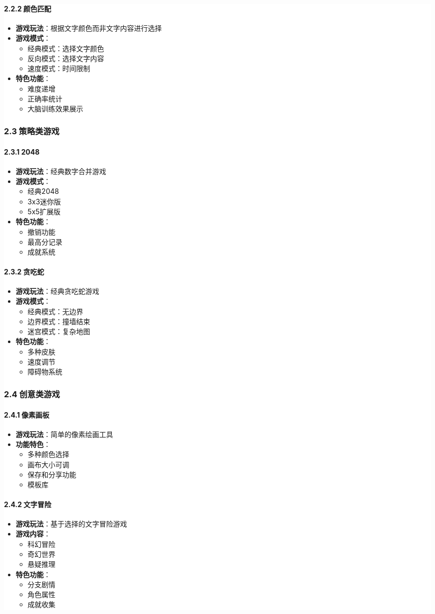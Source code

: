 #### 2.2.2 颜色匹配
- **游戏玩法**：根据文字颜色而非文字内容进行选择
- **游戏模式**：
  - 经典模式：选择文字颜色
  - 反向模式：选择文字内容
  - 速度模式：时间限制
- **特色功能**：
  - 难度递增
  - 正确率统计
  - 大脑训练效果展示

### 2.3 策略类游戏

#### 2.3.1 2048
- **游戏玩法**：经典数字合并游戏
- **游戏模式**：
  - 经典2048
  - 3x3迷你版
  - 5x5扩展版
- **特色功能**：
  - 撤销功能
  - 最高分记录
  - 成就系统

#### 2.3.2 贪吃蛇
- **游戏玩法**：经典贪吃蛇游戏
- **游戏模式**：
  - 经典模式：无边界
  - 边界模式：撞墙结束
  - 迷宫模式：复杂地图
- **特色功能**：
  - 多种皮肤
  - 速度调节
  - 障碍物系统

### 2.4 创意类游戏

#### 2.4.1 像素画板
- **游戏玩法**：简单的像素绘画工具
- **功能特色**：
  - 多种颜色选择
  - 画布大小可调
  - 保存和分享功能
  - 模板库

#### 2.4.2 文字冒险
- **游戏玩法**：基于选择的文字冒险游戏
- **游戏内容**：
  - 科幻冒险
  - 奇幻世界
  - 悬疑推理
- **特色功能**：
  - 分支剧情
  - 角色属性
  - 成就收集
